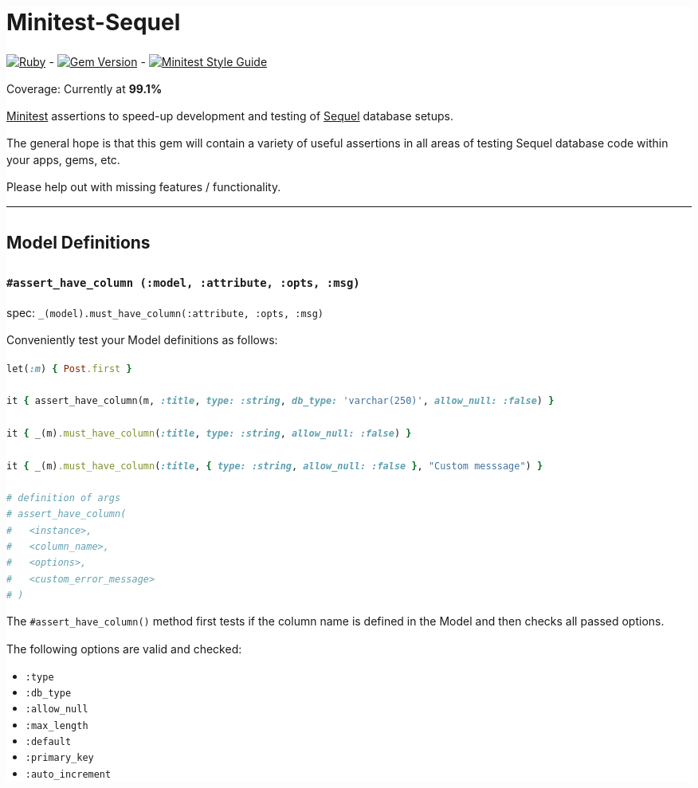 

# Minitest-Sequel

[![Ruby](https://github.com/kematzy/minitest-sequel/actions/workflows/ruby.yml/badge.svg?branch=master)](https://github.com/kematzy/minitest-sequel/actions/workflows/ruby.yml) - [![Gem Version](https://badge.fury.io/rb/minitest-sequel.svg)](https://badge.fury.io/rb/minitest-sequel) - [![Minitest Style Guide](https://img.shields.io/badge/code_style-rubocop-brightgreen.svg)](https://github.com/rubocop/rubocop-minitest)

Coverage: Currently at **99.1%**

[Minitest](https://github.com/seattlerb/minitest) assertions to speed-up development and testing
of [Sequel](http://sequel.jeremyevans.net/) database setups.

The general hope is that this gem will contain a variety of useful assertions in all areas of
testing Sequel database code within your apps, gems, etc.

Please help out with missing features / functionality.

---

## Model Definitions

### `#assert_have_column (:model, :attribute, :opts, :msg)`

spec: `_(model).must_have_column(:attribute, :opts, :msg)`

Conveniently test your Model definitions as follows:

```ruby
let(:m) { Post.first }

it { assert_have_column(m, :title, type: :string, db_type: 'varchar(250)', allow_null: :false) }

it { _(m).must_have_column(:title, type: :string, allow_null: :false) }

it { _(m).must_have_column(:title, { type: :string, allow_null: :false }, "Custom messsage") }

# definition of args
# assert_have_column(
#   <instance>,
#   <column_name>,
#   <options>,
#   <custom_error_message>
# )
```

The `#assert_have_column()` method first tests if the column name is defined in the Model and then
checks all passed options.

The following options are valid and checked:

- `:type`
- `:db_type`
- `:allow_null`
- `:max_length`
- `:default`
- `:primary_key`
- `:auto_increment`
